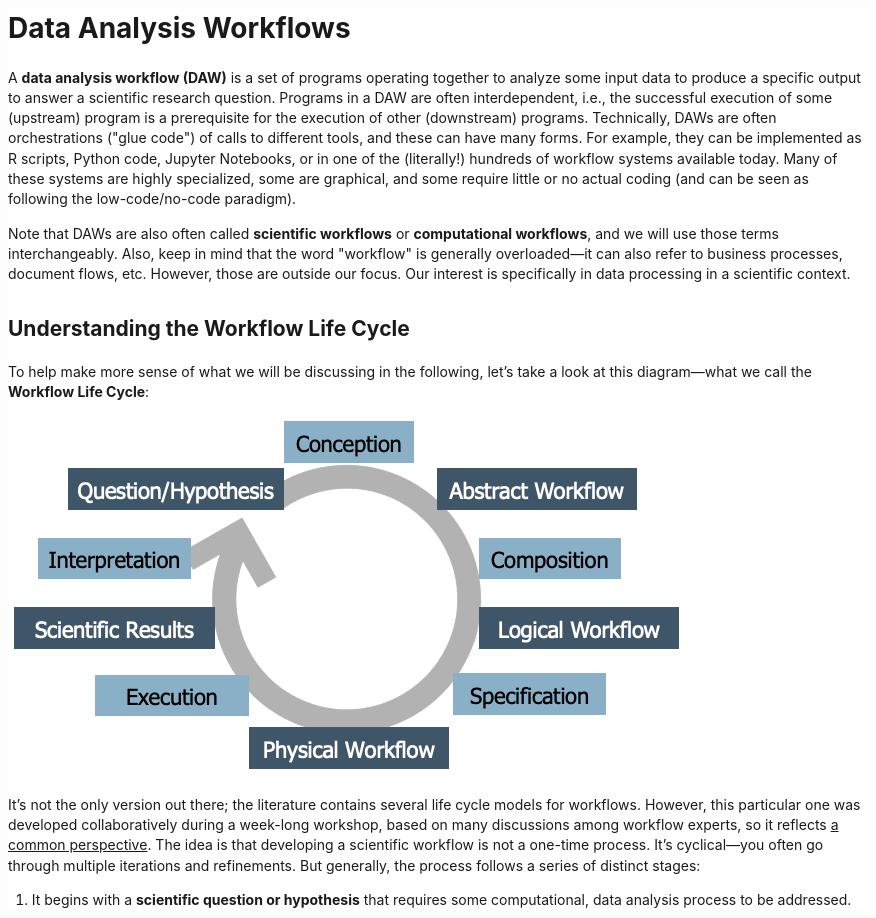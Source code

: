 # Data Analysis Workflows

A **data analysis workflow (DAW)** is a set of programs operating together to analyze some input data to produce a specific output to answer a scientific research question. Programs in a DAW are often interdependent, i.e., the successful execution of some (upstream) program is a prerequisite for the execution of other (downstream) programs. 
Technically, DAWs are often orchestrations ("glue code") of calls to different tools, and these can have many forms. For example, they can be implemented as R scripts, Python code, Jupyter Notebooks, or in one of the (literally!) hundreds of workflow systems available today. Many of these systems are highly specialized, some are graphical, and some require little or no actual coding (and can be seen as following the low-code/no-code paradigm). 

Note that DAWs are also often called **scientific workflows** or **computational workflows**, and we will use those terms interchangeably. Also, keep in mind that the word "workflow" is generally overloaded—it can also refer to business processes, document flows, etc. However, those are outside our focus. Our interest is specifically in data processing in a scientific context.

## Understanding the Workflow Life Cycle

To help make more sense of what we will be discussing in the following, let’s take a look at this diagram—what we call the **Workflow Life Cycle**:

![workflow life cycle](../figures/workflows/wf-lifecycle.png)

It’s not the only version out there; the literature contains several life cycle models for workflows. However, this particular one was developed collaboratively during a week-long workshop, based on many discussions among workflow experts, so it reflects [a common perspective](https://doi.org/10.12688/f1000research.54159.1). 
The idea is that developing a scientific workflow is not a one-time process. It’s cyclical—you often go through multiple iterations and refinements. But generally, the process follows a series of distinct stages:

1. It begins with a **scientific question or hypothesis** that requires some computational, data analysis process to be addressed. 
